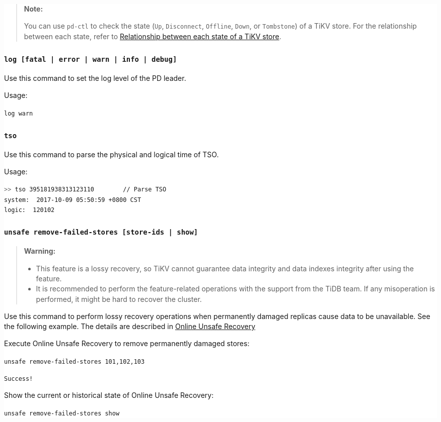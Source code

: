 ```bash
```

> **Note:**
>
> You can use `pd-ctl` to check the state (`Up`, `Disconnect`, `Offline`, `Down`, or `Tombstone`) of a TiKV store. For the relationship between each state, refer to [Relationship between each state of a TiKV store](/tidb-scheduling.md#information-collection).

### `log [fatal | error | warn | info | debug]`

Use this command to set the log level of the PD leader.

Usage:

```bash
log warn
```

### `tso`

Use this command to parse the physical and logical time of TSO.

Usage:

```bash
>> tso 395181938313123110        // Parse TSO
system:  2017-10-09 05:50:59 +0800 CST
logic:  120102
```

### `unsafe remove-failed-stores [store-ids | show]`

> **Warning:**
>
> - This feature is a lossy recovery, so TiKV cannot guarantee data integrity and data indexes integrity after using the feature.
> - It is recommended to perform the feature-related operations with the support from the TiDB team. If any misoperation is performed, it might be hard to recover the cluster.

Use this command to perform lossy recovery operations when permanently damaged replicas cause data to be unavailable. See the following example. The details are described in [Online Unsafe Recovery](/online-unsafe-recovery.md)

Execute Online Unsafe Recovery to remove permanently damaged stores:

```bash
unsafe remove-failed-stores 101,102,103
```

```bash
Success!
```

Show the current or historical state of Online Unsafe Recovery:

```bash
unsafe remove-failed-stores show
```
